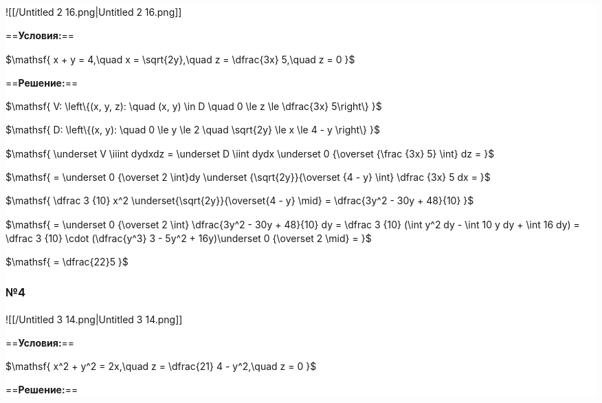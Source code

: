 ![[/Untitled 2 16.png|Untitled 2 16.png]]

==**Условия:**==

$\mathsf{  
x + y = 4,\quad x = \sqrt{2y},\quad z = \dfrac{3x} 5,\quad z = 0  
}$

==**Решение:**==

$\mathsf{  
V:  
\left\{(x, y, z): \quad (x, y) \in D \quad 0 \le z \le \dfrac{3x} 5\right\}  
}$

$\mathsf{  
D:  
\left\{(x, y): \quad 0 \le y \le 2 \quad \sqrt{2y} \le x \le 4 - y \right\}  
}$

  

$\mathsf{  
\underset V \iiint dydxdz = \underset D \iint dydx \underset 0 {\overset {\frac {3x} 5} \int} dz =  
}$

$\mathsf{ =  
\underset 0 {\overset 2 \int}dy \underset {\sqrt{2y}}{\overset {4 - y} \int} \dfrac {3x} 5 dx =  
}$

$\mathsf{  
\dfrac 3 {10} x^2 \underset{\sqrt{2y}}{\overset{4 - y} \mid} = \dfrac{3y^2 - 30y + 48}{10}  
}$

$\mathsf{ =  
\underset 0 {\overset 2 \int} \dfrac{3y^2 - 30y + 48}{10} dy = \dfrac 3 {10} (\int y^2 dy - \int 10 y dy + \int 16 dy) = \dfrac 3 {10} \cdot (\dfrac{y^3} 3 - 5y^2 + 16y)\underset 0 {\overset 2 \mid} =  
}$

$\mathsf{  
= \dfrac{22}5  
}$

  

### №4

![[/Untitled 3 14.png|Untitled 3 14.png]]

==**Условия:**==

$\mathsf{  
x^2 + y^2 = 2x,\quad z = \dfrac{21} 4 - y^2,\quad z = 0  
}$

  

==**Решение:**==
